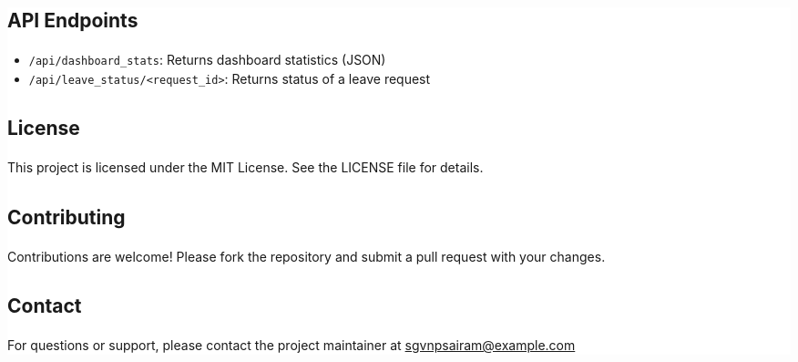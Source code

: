 ## API Endpoints
- `/api/dashboard_stats`: Returns dashboard statistics (JSON)
- `/api/leave_status/<request_id>`: Returns status of a leave request

## License
This project is licensed under the MIT License. See the LICENSE file for details.

## Contributing
Contributions are welcome! Please fork the repository and submit a pull request with your changes.

## Contact
For questions or support, please contact the project maintainer at sgvnpsairam@example.com
